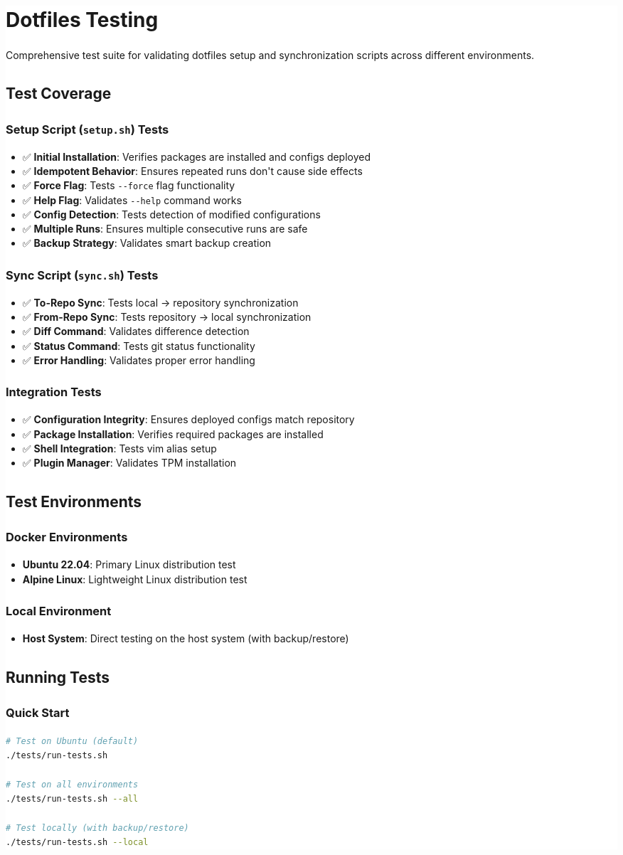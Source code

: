 # Dotfiles Testing

Comprehensive test suite for validating dotfiles setup and synchronization scripts across different environments.

## Test Coverage

### Setup Script (`setup.sh`) Tests
- ✅ **Initial Installation**: Verifies packages are installed and configs deployed
- ✅ **Idempotent Behavior**: Ensures repeated runs don't cause side effects
- ✅ **Force Flag**: Tests `--force` flag functionality
- ✅ **Help Flag**: Validates `--help` command works
- ✅ **Config Detection**: Tests detection of modified configurations
- ✅ **Multiple Runs**: Ensures multiple consecutive runs are safe
- ✅ **Backup Strategy**: Validates smart backup creation

### Sync Script (`sync.sh`) Tests
- ✅ **To-Repo Sync**: Tests local → repository synchronization
- ✅ **From-Repo Sync**: Tests repository → local synchronization
- ✅ **Diff Command**: Validates difference detection
- ✅ **Status Command**: Tests git status functionality
- ✅ **Error Handling**: Validates proper error handling

### Integration Tests
- ✅ **Configuration Integrity**: Ensures deployed configs match repository
- ✅ **Package Installation**: Verifies required packages are installed
- ✅ **Shell Integration**: Tests vim alias setup
- ✅ **Plugin Manager**: Validates TPM installation

## Test Environments

### Docker Environments
- **Ubuntu 22.04**: Primary Linux distribution test
- **Alpine Linux**: Lightweight Linux distribution test

### Local Environment
- **Host System**: Direct testing on the host system (with backup/restore)

## Running Tests

### Quick Start
```bash
# Test on Ubuntu (default)
./tests/run-tests.sh

# Test on all environments
./tests/run-tests.sh --all

# Test locally (with backup/restore)
./tests/run-tests.sh --local
```
